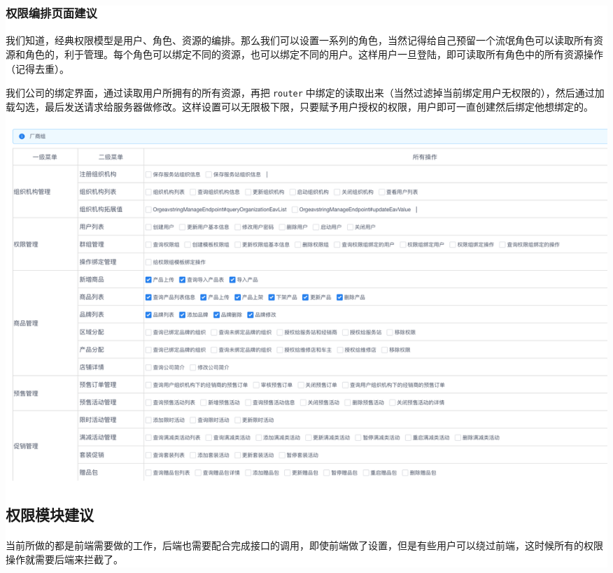### 权限编排页面建议

我们知道，经典权限模型是用户、角色、资源的编排。那么我们可以设置一系列的角色，当然记得给自己预留一个流氓角色可以读取所有资源和角色的，利于管理。每个角色可以绑定不同的资源，也可以绑定不同的用户。这样用户一旦登陆，即可读取所有角色中的所有资源操作（记得去重）。

我们公司的绑定界面，通过读取用户所拥有的所有资源，再把 `router` 中绑定的读取出来（当然过滤掉当前绑定用户无权限的），然后通过加载勾选，最后发送请求给服务器做修改。这样设置可以无限极下限，只要赋予用户授权的权限，用户即可一直创建然后绑定他想绑定的。

![](./_imgs/demobind.png)



## 权限模块建议

当前所做的都是前端需要做的工作，后端也需要配合完成接口的调用，即使前端做了设置，但是有些用户可以绕过前端，这时候所有的权限操作就需要后端来拦截了。

















